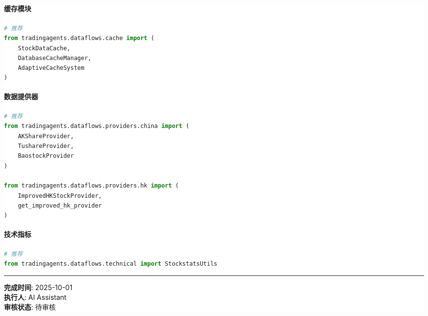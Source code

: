 #### 缓存模块
```python
# 推荐
from tradingagents.dataflows.cache import (
    StockDataCache,
    DatabaseCacheManager,
    AdaptiveCacheSystem
)
```

#### 数据提供器
```python
# 推荐
from tradingagents.dataflows.providers.china import (
    AKShareProvider,
    TushareProvider,
    BaostockProvider
)

from tradingagents.dataflows.providers.hk import (
    ImprovedHKStockProvider,
    get_improved_hk_provider
)
```

#### 技术指标
```python
# 推荐
from tradingagents.dataflows.technical import StockstatsUtils
```

---

**完成时间**: 2025-10-01  
**执行人**: AI Assistant  
**审核状态**: 待审核

